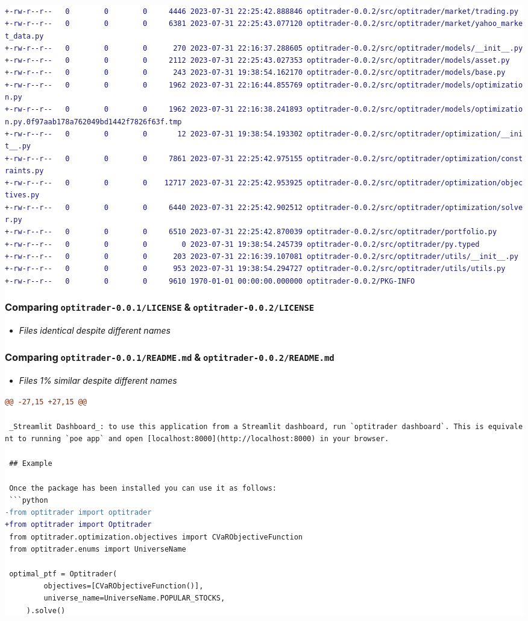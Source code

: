 ```diff
+-rw-r--r--   0        0        0     4446 2023-07-31 22:25:42.888846 optitrader-0.0.2/src/optitrader/market/trading.py
+-rw-r--r--   0        0        0     6381 2023-07-31 22:25:43.077120 optitrader-0.0.2/src/optitrader/market/yahoo_market_data.py
+-rw-r--r--   0        0        0      270 2023-07-31 22:16:37.288605 optitrader-0.0.2/src/optitrader/models/__init__.py
+-rw-r--r--   0        0        0     2112 2023-07-31 22:25:43.027353 optitrader-0.0.2/src/optitrader/models/asset.py
+-rw-r--r--   0        0        0      243 2023-07-31 19:38:54.162170 optitrader-0.0.2/src/optitrader/models/base.py
+-rw-r--r--   0        0        0     1962 2023-07-31 22:16:44.855769 optitrader-0.0.2/src/optitrader/models/optimization.py
+-rw-r--r--   0        0        0     1962 2023-07-31 22:16:38.241893 optitrader-0.0.2/src/optitrader/models/optimization.py.0f97aab178a762049bd1442f7826f63f.tmp
+-rw-r--r--   0        0        0       12 2023-07-31 19:38:54.193302 optitrader-0.0.2/src/optitrader/optimization/__init__.py
+-rw-r--r--   0        0        0     7861 2023-07-31 22:25:42.975155 optitrader-0.0.2/src/optitrader/optimization/constraints.py
+-rw-r--r--   0        0        0    12717 2023-07-31 22:25:42.953925 optitrader-0.0.2/src/optitrader/optimization/objectives.py
+-rw-r--r--   0        0        0     6440 2023-07-31 22:25:42.902512 optitrader-0.0.2/src/optitrader/optimization/solver.py
+-rw-r--r--   0        0        0     6510 2023-07-31 22:25:42.870039 optitrader-0.0.2/src/optitrader/portfolio.py
+-rw-r--r--   0        0        0        0 2023-07-31 19:38:54.245739 optitrader-0.0.2/src/optitrader/py.typed
+-rw-r--r--   0        0        0      203 2023-07-31 22:16:39.107081 optitrader-0.0.2/src/optitrader/utils/__init__.py
+-rw-r--r--   0        0        0      953 2023-07-31 19:38:54.294727 optitrader-0.0.2/src/optitrader/utils/utils.py
+-rw-r--r--   0        0        0     9610 1970-01-01 00:00:00.000000 optitrader-0.0.2/PKG-INFO
```

### Comparing `optitrader-0.0.1/LICENSE` & `optitrader-0.0.2/LICENSE`

 * *Files identical despite different names*

### Comparing `optitrader-0.0.1/README.md` & `optitrader-0.0.2/README.md`

 * *Files 1% similar despite different names*

```diff
@@ -27,15 +27,15 @@
 
 _Streamlit Dashboard_: to use this application from a Streamlit dashboard, run `optitrader dashboard`. This is equivalent to running `poe app` and open [localhost:8000](http://localhost:8000) in your browser.
 
 ## Example
 
 Once the package has been installed you can use it as follows:
 ```python
-from optitrader import optitrader
+from optitrader import Optitrader
 from optitrader.optimization.objectives import CVaRObjectiveFunction
 from optitrader.enums import UniverseName
 
 optimal_ptf = Optitrader(
         objectives=[CVaRObjectiveFunction()],
         universe_name=UniverseName.POPULAR_STOCKS,
     ).solve()
```
